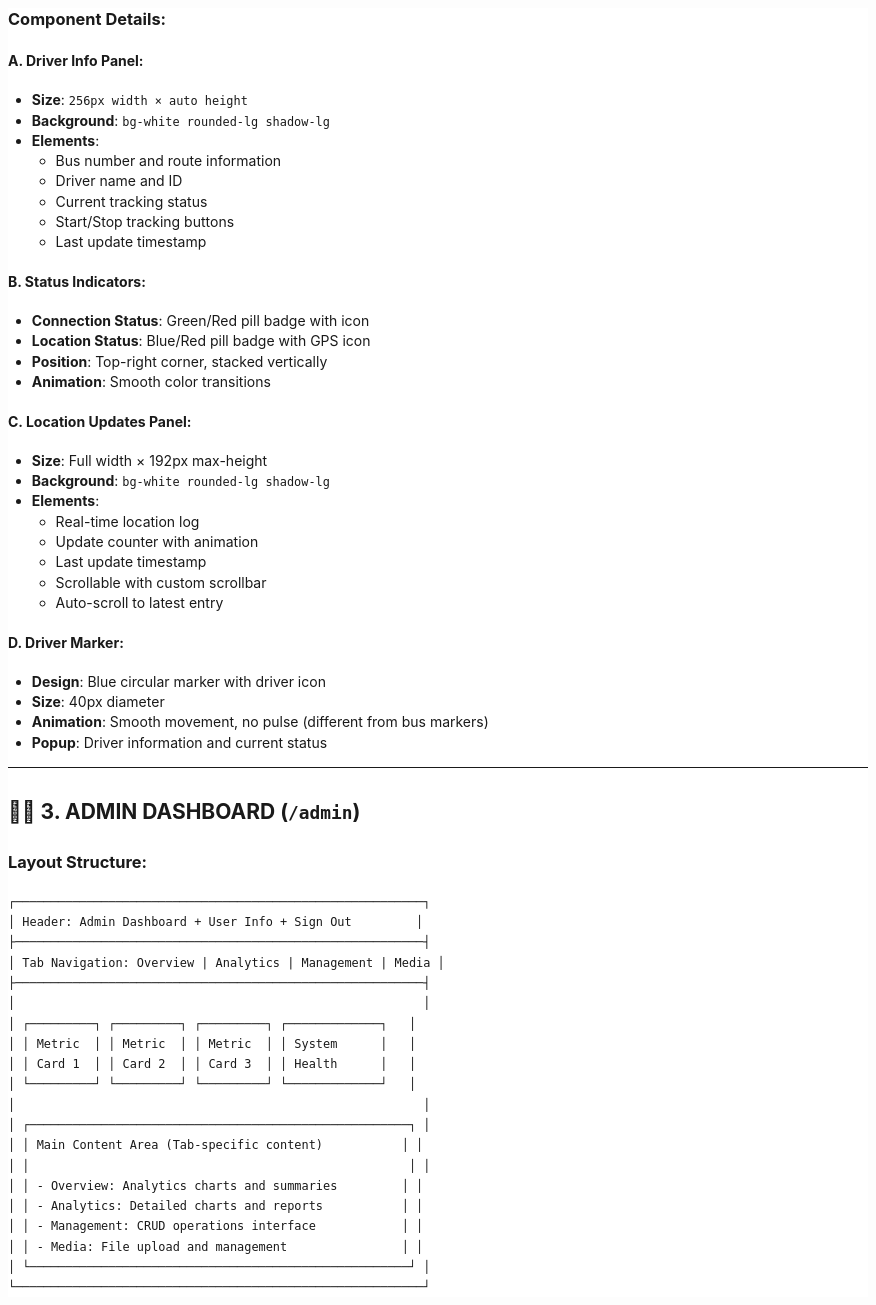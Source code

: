 ### **Component Details:**

#### **A. Driver Info Panel:**
- **Size**: `256px width × auto height`
- **Background**: `bg-white rounded-lg shadow-lg`
- **Elements**:
  - Bus number and route information
  - Driver name and ID
  - Current tracking status
  - Start/Stop tracking buttons
  - Last update timestamp

#### **B. Status Indicators:**
- **Connection Status**: Green/Red pill badge with icon
- **Location Status**: Blue/Red pill badge with GPS icon
- **Position**: Top-right corner, stacked vertically
- **Animation**: Smooth color transitions

#### **C. Location Updates Panel:**
- **Size**: Full width × 192px max-height
- **Background**: `bg-white rounded-lg shadow-lg`
- **Elements**:
  - Real-time location log
  - Update counter with animation
  - Last update timestamp
  - Scrollable with custom scrollbar
  - Auto-scroll to latest entry

#### **D. Driver Marker:**
- **Design**: Blue circular marker with driver icon
- **Size**: 40px diameter
- **Animation**: Smooth movement, no pulse (different from bus markers)
- **Popup**: Driver information and current status

---

## 👨‍💼 3. ADMIN DASHBOARD (`/admin`)

### **Layout Structure:**
```
┌─────────────────────────────────────────────────────────┐
│ Header: Admin Dashboard + User Info + Sign Out         │
├─────────────────────────────────────────────────────────┤
│ Tab Navigation: Overview | Analytics | Management | Media │
├─────────────────────────────────────────────────────────┤
│                                                         │
│ ┌─────────┐ ┌─────────┐ ┌─────────┐ ┌─────────────┐   │
│ │ Metric  │ │ Metric  │ │ Metric  │ │ System      │   │
│ │ Card 1  │ │ Card 2  │ │ Card 3  │ │ Health      │   │
│ └─────────┘ └─────────┘ └─────────┘ └─────────────┘   │
│                                                         │
│ ┌─────────────────────────────────────────────────────┐ │
│ │ Main Content Area (Tab-specific content)           │ │
│ │                                                     │ │
│ │ - Overview: Analytics charts and summaries         │ │
│ │ - Analytics: Detailed charts and reports           │ │
│ │ - Management: CRUD operations interface            │ │
│ │ - Media: File upload and management                │ │
│ └─────────────────────────────────────────────────────┘ │
└─────────────────────────────────────────────────────────┘
```
